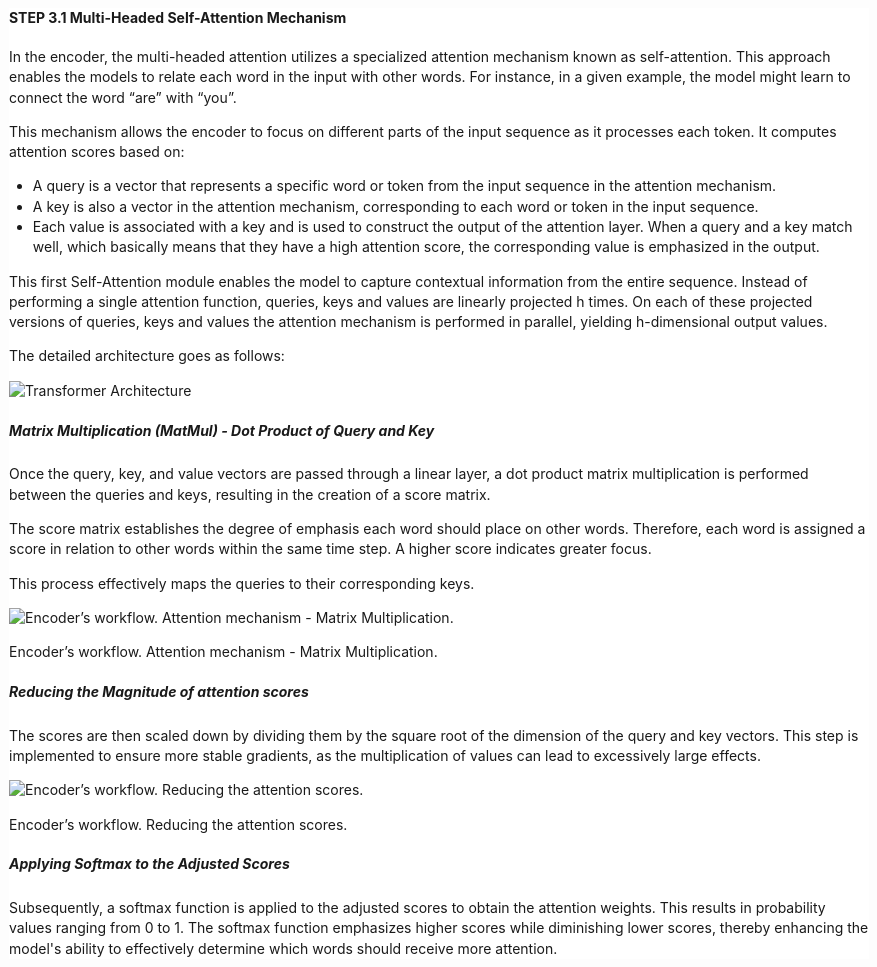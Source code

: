 #### STEP 3.1 Multi-Headed Self-Attention Mechanism

In the encoder, the multi-headed attention utilizes a specialized attention mechanism known as self-attention. This approach enables the models to relate each word in the input with other words. For instance, in a given example, the model might learn to connect the word “are” with “you”.

This mechanism allows the encoder to focus on different parts of the input sequence as it processes each token. It computes attention scores based on:

- A query is a vector that represents a specific word or token from the input sequence in the attention mechanism.
- A key is also a vector in the attention mechanism, corresponding to each word or token in the input sequence.
- Each value is associated with a key and is used to construct the output of the attention layer. When a query and a key match well, which basically means that they have a high attention score, the corresponding value is emphasized in the output.

This first Self-Attention module enables the model to capture contextual information from the entire sequence. Instead of performing a single attention function, queries, keys and values are linearly projected h times. On each of these projected versions of queries, keys and values the attention mechanism is performed in parallel, yielding h-dimensional output values.

The detailed architecture goes as follows:

![Transformer Architecture](/blog/images/how-transformers-work-a-detailed-exploration-of-transformer-architecture/multi-headed-self-attention.png)

##### Matrix Multiplication (MatMul) - Dot Product of Query and Key

Once the query, key, and value vectors are passed through a linear layer, a dot product matrix multiplication is performed between the queries and keys, resulting in the creation of a score matrix.

The score matrix establishes the degree of emphasis each word should place on other words. Therefore, each word is assigned a score in relation to other words within the same time step. A higher score indicates greater focus.

This process effectively maps the queries to their corresponding keys.

![Encoder’s workflow. Attention mechanism - Matrix Multiplication.](/blog/images/how-transformers-work-a-detailed-exploration-of-transformer-architecture/matmul.png)

<figcaption>Encoder’s workflow. Attention mechanism - Matrix Multiplication.</figcaption>

##### Reducing the Magnitude of attention scores

The scores are then scaled down by dividing them by the square root of the dimension of the query and key vectors. This step is implemented to ensure more stable gradients, as the multiplication of values can lead to excessively large effects.

![Encoder’s workflow. Reducing the attention scores.](/blog/images/how-transformers-work-a-detailed-exploration-of-transformer-architecture/scale.png)

<figcaption>Encoder’s workflow. Reducing the attention scores.</figcaption>

##### Applying Softmax to the Adjusted Scores

Subsequently, a softmax function is applied to the adjusted scores to obtain the attention weights. This results in probability values ranging from 0 to 1. The softmax function emphasizes higher scores while diminishing lower scores, thereby enhancing the model's ability to effectively determine which words should receive more attention.
